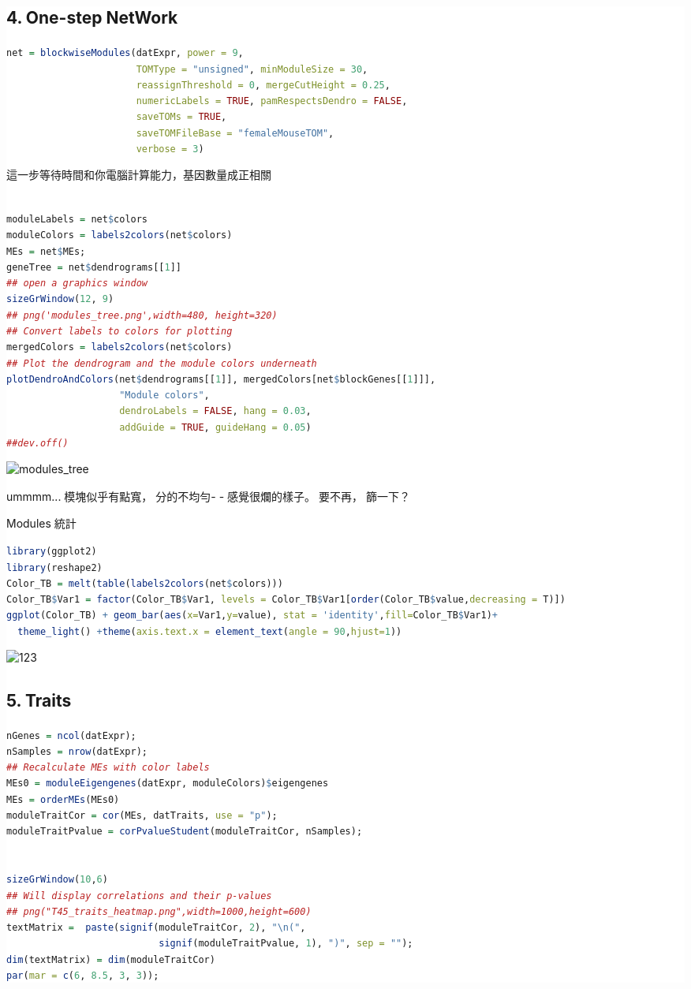## 4. One-step NetWork
```r
net = blockwiseModules(datExpr, power = 9,
                       TOMType = "unsigned", minModuleSize = 30,
                       reassignThreshold = 0, mergeCutHeight = 0.25,
                       numericLabels = TRUE, pamRespectsDendro = FALSE,
                       saveTOMs = TRUE,
                       saveTOMFileBase = "femaleMouseTOM",
                       verbose = 3)
```
這一步等待時間和你電腦計算能力，基因數量成正相關

```r

moduleLabels = net$colors
moduleColors = labels2colors(net$colors)
MEs = net$MEs;
geneTree = net$dendrograms[[1]]
## open a graphics window
sizeGrWindow(12, 9)
## png('modules_tree.png',width=480, height=320)
## Convert labels to colors for plotting
mergedColors = labels2colors(net$colors)
## Plot the dendrogram and the module colors underneath
plotDendroAndColors(net$dendrograms[[1]], mergedColors[net$blockGenes[[1]]],
                    "Module colors",
                    dendroLabels = FALSE, hang = 0.03,
                    addGuide = TRUE, guideHang = 0.05)
##dev.off()
```
![modules_tree](https://i.loli.net/2020/06/10/HYXmnS3acVgPOyU.png)

ummmm... 模塊似乎有點寬， 分的不均勻- - 感覺很爛的樣子。 要不再， 篩一下？

Modules 統計
```r
library(ggplot2)
library(reshape2)
Color_TB = melt(table(labels2colors(net$colors)))
Color_TB$Var1 = factor(Color_TB$Var1, levels = Color_TB$Var1[order(Color_TB$value,decreasing = T)])
ggplot(Color_TB) + geom_bar(aes(x=Var1,y=value), stat = 'identity',fill=Color_TB$Var1)+
  theme_light() +theme(axis.text.x = element_text(angle = 90,hjust=1))
```
![123](https://i.loli.net/2020/06/11/Ks396OUztmydnu2.png)

## 5. Traits
```r
nGenes = ncol(datExpr);
nSamples = nrow(datExpr);
## Recalculate MEs with color labels
MEs0 = moduleEigengenes(datExpr, moduleColors)$eigengenes
MEs = orderMEs(MEs0)
moduleTraitCor = cor(MEs, datTraits, use = "p");
moduleTraitPvalue = corPvalueStudent(moduleTraitCor, nSamples);


sizeGrWindow(10,6)
## Will display correlations and their p-values
## png("T45_traits_heatmap.png",width=1000,height=600)
textMatrix =  paste(signif(moduleTraitCor, 2), "\n(",
                           signif(moduleTraitPvalue, 1), ")", sep = "");
dim(textMatrix) = dim(moduleTraitCor)
par(mar = c(6, 8.5, 3, 3));
```